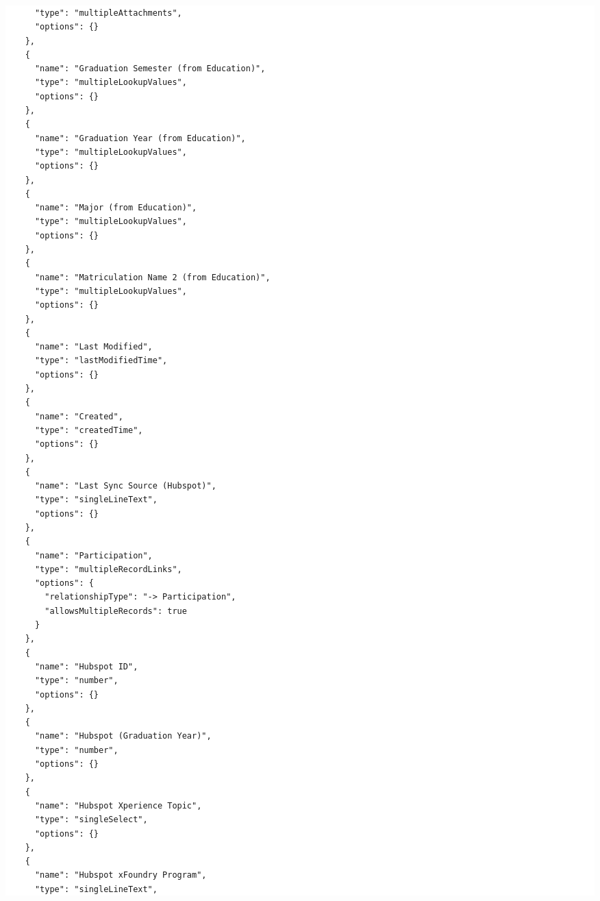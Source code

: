           "type": "multipleAttachments",
          "options": {}
        },
        {
          "name": "Graduation Semester (from Education)",
          "type": "multipleLookupValues",
          "options": {}
        },
        {
          "name": "Graduation Year (from Education)",
          "type": "multipleLookupValues",
          "options": {}
        },
        {
          "name": "Major (from Education)",
          "type": "multipleLookupValues",
          "options": {}
        },
        {
          "name": "Matriculation Name 2 (from Education)",
          "type": "multipleLookupValues",
          "options": {}
        },
        {
          "name": "Last Modified",
          "type": "lastModifiedTime",
          "options": {}
        },
        {
          "name": "Created",
          "type": "createdTime",
          "options": {}
        },
        {
          "name": "Last Sync Source (Hubspot)",
          "type": "singleLineText",
          "options": {}
        },
        {
          "name": "Participation",
          "type": "multipleRecordLinks",
          "options": {
            "relationshipType": "-> Participation",
            "allowsMultipleRecords": true
          }
        },
        {
          "name": "Hubspot ID",
          "type": "number",
          "options": {}
        },
        {
          "name": "Hubspot (Graduation Year)",
          "type": "number",
          "options": {}
        },
        {
          "name": "Hubspot Xperience Topic",
          "type": "singleSelect",
          "options": {}
        },
        {
          "name": "Hubspot xFoundry Program",
          "type": "singleLineText",